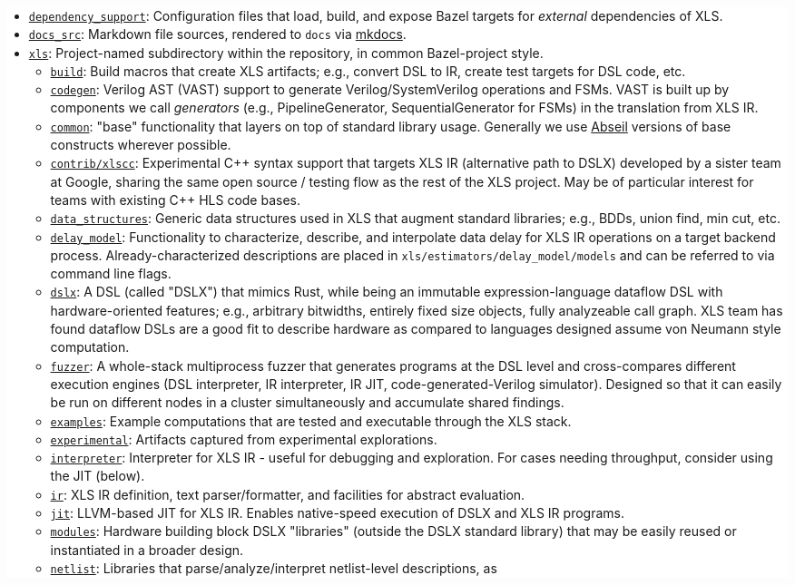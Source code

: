 -   [`dependency_support`](https://github.com/google/xls/tree/main/dependency_support):
    Configuration files that load, build, and expose Bazel targets for
    *external* dependencies of XLS.
-   [`docs_src`](https://github.com/google/xls/tree/main/docs_src): Markdown
    file sources, rendered to `docs` via
    [mkdocs](https://google.github.io/xls/contributing/#rendering-documentation).
-   [`xls`](https://github.com/google/xls/tree/main/xls): Project-named
    subdirectory within the repository, in common Bazel-project style.
    -   [`build`](https://github.com/google/xls/tree/main/xls/BUILD): Build
        macros that create XLS artifacts; e.g., convert DSL to IR, create test
        targets for DSL code, etc.
    -   [`codegen`](https://github.com/google/xls/tree/main/xls/codegen):
        Verilog AST (VAST) support to generate Verilog/SystemVerilog operations
        and FSMs. VAST is built up by components we call *generators* (e.g.,
        PipelineGenerator, SequentialGenerator for FSMs) in the translation from
        XLS IR.
    -   [`common`](https://github.com/google/xls/tree/main/xls/common): "base"
        functionality that layers on top of standard library usage. Generally we
        use [Abseil](https://abseil.io) versions of base constructs wherever
        possible.
    -   [`contrib/xlscc`](https://github.com/google/xls/tree/main/xls/contrib/xlscc):
        Experimental C++ syntax support that targets XLS IR (alternative path to
        DSLX) developed by a sister team at Google, sharing the same open source
        / testing flow as the rest of the XLS project. May be of particular
        interest for teams with existing C++ HLS code bases.
    -   [`data_structures`](https://github.com/google/xls/tree/main/xls/data_structures):
        Generic data structures used in XLS that augment standard libraries;
        e.g., BDDs, union find, min cut, etc.
    -   [`delay_model`](https://github.com/google/xls/tree/main/xls/estimators/delay_model):
        Functionality to characterize, describe, and interpolate data delay for
        XLS IR operations on a target backend process. Already-characterized
        descriptions are placed in `xls/estimators/delay_model/models` and can
        be referred to via command line flags.
    -   [`dslx`](https://github.com/google/xls/tree/main/xls/dslx): A DSL
        (called "DSLX") that mimics Rust, while being an immutable
        expression-language dataflow DSL with hardware-oriented features; e.g.,
        arbitrary bitwidths, entirely fixed size objects, fully analyzeable call
        graph. XLS team has found dataflow DSLs are a good fit to describe
        hardware as compared to languages designed assume von Neumann style
        computation.
    -   [`fuzzer`](https://github.com/google/xls/tree/main/xls/fuzzer): A
        whole-stack multiprocess fuzzer that generates programs at the DSL level
        and cross-compares different execution engines (DSL interpreter, IR
        interpreter, IR JIT, code-generated-Verilog simulator). Designed so that
        it can easily be run on different nodes in a cluster simultaneously and
        accumulate shared findings.
    -   [`examples`](https://github.com/google/xls/tree/main/xls/examples):
        Example computations that are tested and executable through the XLS
        stack.
    -   [`experimental`](https://github.com/google/xls/tree/main/xls/experimental):
        Artifacts captured from experimental explorations.
    -   [`interpreter`](https://github.com/google/xls/tree/main/xls/interpreter):
        Interpreter for XLS IR - useful for debugging and exploration. For cases
        needing throughput, consider using the JIT (below).
    -   [`ir`](https://github.com/google/xls/tree/main/xls/ir): XLS IR
        definition, text parser/formatter, and facilities for abstract
        evaluation.
    -   [`jit`](https://github.com/google/xls/tree/main/xls/jit): LLVM-based JIT
        for XLS IR. Enables native-speed execution of DSLX and XLS IR programs.
    -   [`modules`](https://github.com/google/xls/tree/main/xls/modules):
        Hardware building block DSLX "libraries" (outside the DSLX standard
        library) that may be easily reused or instantiated in a broader design.
    -   [`netlist`](https://github.com/google/xls/tree/main/xls/netlist):
        Libraries that parse/analyze/interpret netlist-level descriptions, as